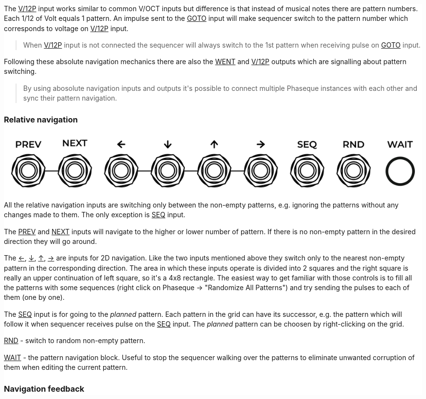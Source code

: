 The [V/12P](#inputs-v12p) input works similar to common V/OCT inputs but difference is that instead of musical notes there are pattern numbers. Each 1/12 of Volt equals 1 pattern. An impulse sent to the [GOTO](#inputs-goto) input will make sequencer switch to the pattern number which corresponds to voltage on [V/12P](#inputs-v12p) input.

>When [V/12P](#inputs-v12p) input is not connected the sequencer will always switch to the 1st pattern when receiving pulse on [GOTO](#inputs-goto) input.

Following these absolute navigation mechanics there are also the [WENT](#outputs-went) and [V/12P](#outputs-v12p) outputs which are signalling about pattern switching.

>By using abosolute navigation inputs and outputs it's possible to connect multiple Phaseque instances with each other and sync their pattern navigation.

### Relative navigation

<img align='middle' src='phaseque-pattern-grid-relative-navigation.svg'/>

All the relative navigation inputs are switching only between the non-empty patterns, e.g. ignoring the patterns without any changes made to them. The only exception is [SEQ](#inputs-seq) input.

The [PREV](#inputs-prev) and [NEXT](#inputs-next) inputs will navigate to the higher or lower number of pattern. If there is no non-empty pattern in the desired direction they will go around.

The [←](#inputs-left), [↓](#inputs-down), [↑](#inputs-up), [→](#inputs-right) are inputs for 2D navigation. Like the two inputs mentioned above they switch only to the nearest non-empty pattern in the corresponding direction. The area in which these inputs operate is divided into 2 squares and the right square is really an upper continuation of left square, so it's a 4x8 rectangle. The easiest way to get familiar with those controls is to fill all the patterns with some sequences (right click on Phaseque -> "Randomize All Patterns") and try sending the pulses to each of them (one by one).

The [SEQ](#inputs-seq) input is for going to the *planned* pattern. Each pattern in the grid can have its successor, e.g. the pattern which will follow it when sequencer receives pulse on the [SEQ](#inputs-seq) input. The *planned* pattern can be choosen by right-clicking on the grid.

[RND](#inputs-rnd) - switch to random non-empty pattern.

[WAIT](#controls-wait) - the pattern navigation block. Useful to stop the sequencer walking over the patterns to eliminate unwanted corruption of them when editing the current pattern.

### Navigation feedback
